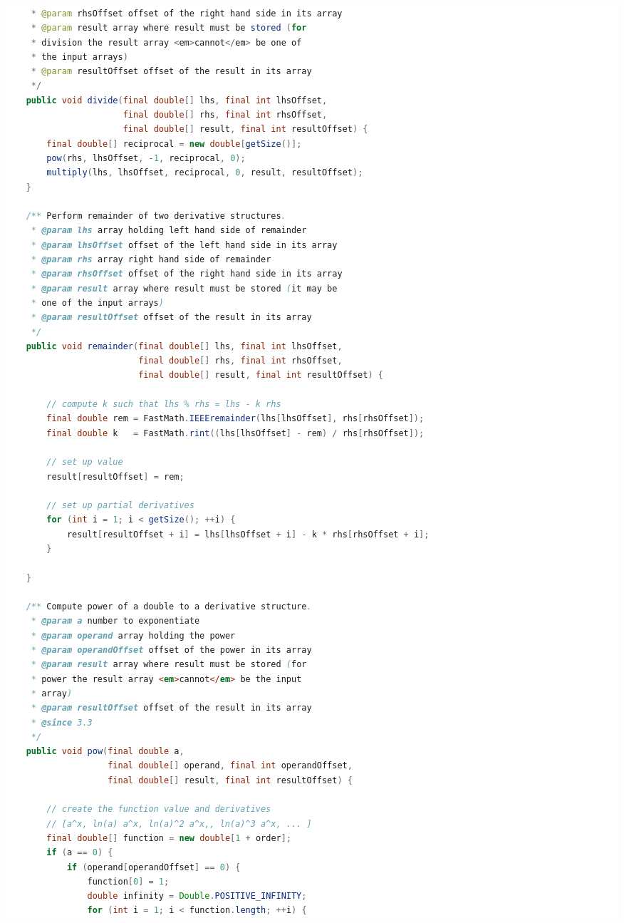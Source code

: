 ```java
     * @param rhsOffset offset of the right hand side in its array
     * @param result array where result must be stored (for
     * division the result array <em>cannot</em> be one of
     * the input arrays)
     * @param resultOffset offset of the result in its array
     */
    public void divide(final double[] lhs, final int lhsOffset,
                       final double[] rhs, final int rhsOffset,
                       final double[] result, final int resultOffset) {
        final double[] reciprocal = new double[getSize()];
        pow(rhs, lhsOffset, -1, reciprocal, 0);
        multiply(lhs, lhsOffset, reciprocal, 0, result, resultOffset);
    }

    /** Perform remainder of two derivative structures.
     * @param lhs array holding left hand side of remainder
     * @param lhsOffset offset of the left hand side in its array
     * @param rhs array right hand side of remainder
     * @param rhsOffset offset of the right hand side in its array
     * @param result array where result must be stored (it may be
     * one of the input arrays)
     * @param resultOffset offset of the result in its array
     */
    public void remainder(final double[] lhs, final int lhsOffset,
                          final double[] rhs, final int rhsOffset,
                          final double[] result, final int resultOffset) {

        // compute k such that lhs % rhs = lhs - k rhs
        final double rem = FastMath.IEEEremainder(lhs[lhsOffset], rhs[rhsOffset]);
        final double k   = FastMath.rint((lhs[lhsOffset] - rem) / rhs[rhsOffset]);

        // set up value
        result[resultOffset] = rem;

        // set up partial derivatives
        for (int i = 1; i < getSize(); ++i) {
            result[resultOffset + i] = lhs[lhsOffset + i] - k * rhs[rhsOffset + i];
        }

    }

    /** Compute power of a double to a derivative structure.
     * @param a number to exponentiate
     * @param operand array holding the power
     * @param operandOffset offset of the power in its array
     * @param result array where result must be stored (for
     * power the result array <em>cannot</em> be the input
     * array)
     * @param resultOffset offset of the result in its array
     * @since 3.3
     */
    public void pow(final double a,
                    final double[] operand, final int operandOffset,
                    final double[] result, final int resultOffset) {

        // create the function value and derivatives
        // [a^x, ln(a) a^x, ln(a)^2 a^x,, ln(a)^3 a^x, ... ]
        final double[] function = new double[1 + order];
        if (a == 0) {
            if (operand[operandOffset] == 0) {
                function[0] = 1;
                double infinity = Double.POSITIVE_INFINITY;
                for (int i = 1; i < function.length; ++i) {
```